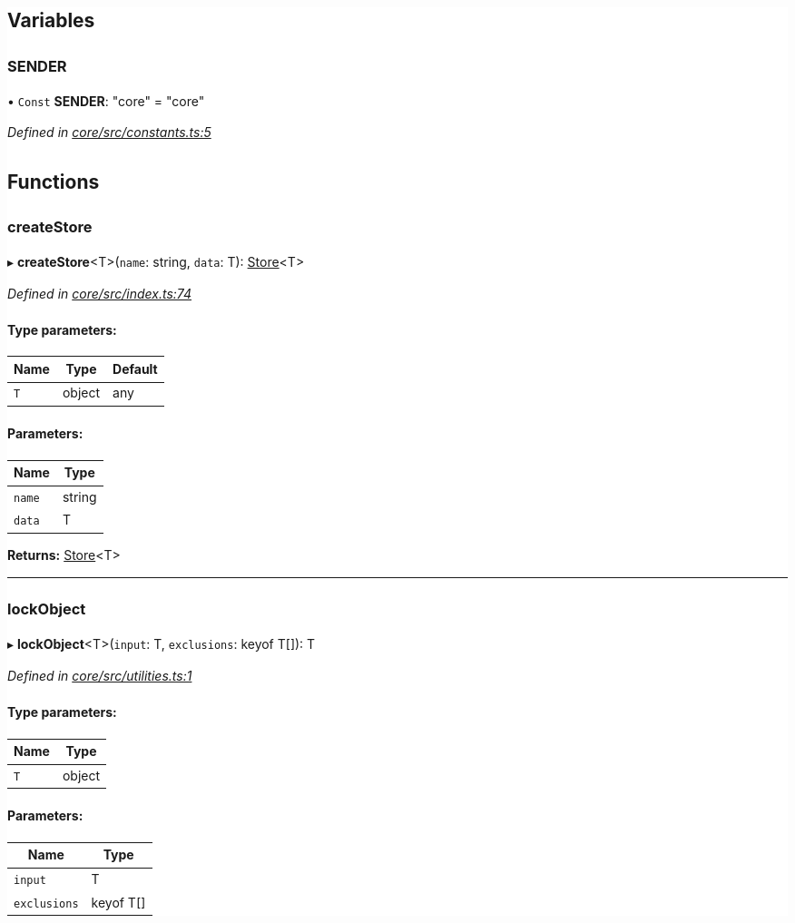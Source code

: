 ## Variables

### SENDER

• `Const` **SENDER**: \"core\" = "core"

*Defined in [core/src/constants.ts:5](https://github.com/andrewcourtice/harlem/blob/f05da99/core/src/constants.ts#L5)*

## Functions

### createStore

▸ **createStore**\<T>(`name`: string, `data`: T): [Store](../interfaces/_harlem_core.store-1.md)\<T>

*Defined in [core/src/index.ts:74](https://github.com/andrewcourtice/harlem/blob/f05da99/core/src/index.ts#L74)*

#### Type parameters:

Name | Type | Default |
------ | ------ | ------ |
`T` | object | any |

#### Parameters:

Name | Type |
------ | ------ |
`name` | string |
`data` | T |

**Returns:** [Store](../interfaces/_harlem_core.store-1.md)\<T>

___

### lockObject

▸ **lockObject**\<T>(`input`: T, `exclusions`: keyof T[]): T

*Defined in [core/src/utilities.ts:1](https://github.com/andrewcourtice/harlem/blob/f05da99/core/src/utilities.ts#L1)*

#### Type parameters:

Name | Type |
------ | ------ |
`T` | object |

#### Parameters:

Name | Type |
------ | ------ |
`input` | T |
`exclusions` | keyof T[] |
